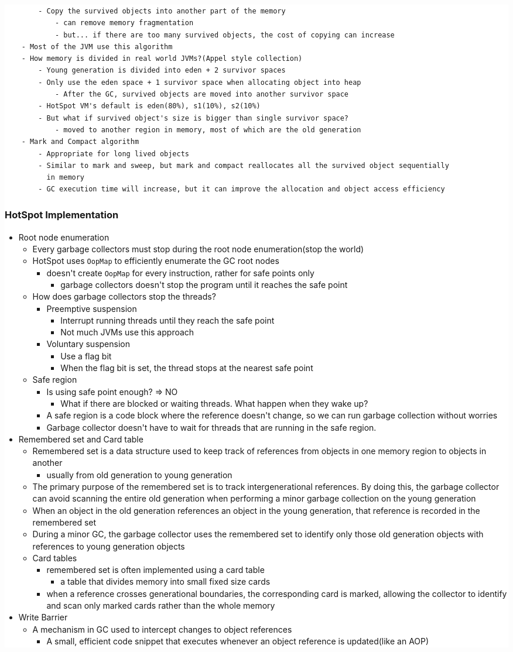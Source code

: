             - Copy the survived objects into another part of the memory
                - can remove memory fragmentation
                - but... if there are too many survived objects, the cost of copying can increase
        - Most of the JVM use this algorithm
        - How memory is divided in real world JVMs?(Appel style collection)
            - Young generation is divided into eden + 2 survivor spaces
            - Only use the eden space + 1 survivor space when allocating object into heap
                - After the GC, survived objects are moved into another survivor space
            - HotSpot VM's default is eden(80%), s1(10%), s2(10%)
            - But what if survived object's size is bigger than single survivor space?
                - moved to another region in memory, most of which are the old generation
        - Mark and Compact algorithm
            - Appropriate for long lived objects
            - Similar to mark and sweep, but mark and compact reallocates all the survived object sequentially
              in memory
            - GC execution time will increase, but it can improve the allocation and object access efficiency

### HotSpot Implementation

- Root node enumeration
    - Every garbage collectors must stop during the root node enumeration(stop the world)
    - HotSpot uses `OopMap` to efficiently enumerate the GC root nodes
        - doesn't create `OopMap` for every instruction, rather for safe points only
            - garbage collectors doesn't stop the program until it reaches the safe point
    - How does garbage collectors stop the threads?
        - Preemptive suspension
            - Interrupt running threads until they reach the safe point
            - Not much JVMs use this approach
        - Voluntary suspension
            - Use a flag bit
            - When the flag bit is set, the thread stops at the nearest safe point
    - Safe region
        - Is using safe point enough? => NO
            - What if there are blocked or waiting threads. What happen when they wake up?
        - A safe region is a code block where the reference doesn't change, so we can run garbage collection
          without worries
        - Garbage collector doesn't have to wait for threads that are running in the safe region.
- Remembered set and Card table
    - Remembered set is a data structure used to keep track of references from objects in one memory region to
      objects in another
        - usually from old generation to young generation
    - The primary purpose of the remembered set is to track intergenerational references. By doing this, the
      garbage collector can avoid scanning the entire old generation when performing a minor garbage collection
      on the young generation
    - When an object in the old generation references an object in the young generation, that reference is
      recorded in the remembered set
    - During a minor GC, the garbage collector uses the remembered set to identify only those old generation
      objects with references to young generation objects
    - Card tables
        - remembered set is often implemented using a card table
            - a table that divides memory into small fixed size cards
        - when a reference crosses generational boundaries, the corresponding card is marked, allowing the
          collector to identify and scan only marked cards rather than the whole memory
- Write Barrier
    - A mechanism in GC used to intercept changes to object references
        - A small, efficient code snippet that executes whenever an object reference is updated(like an AOP)